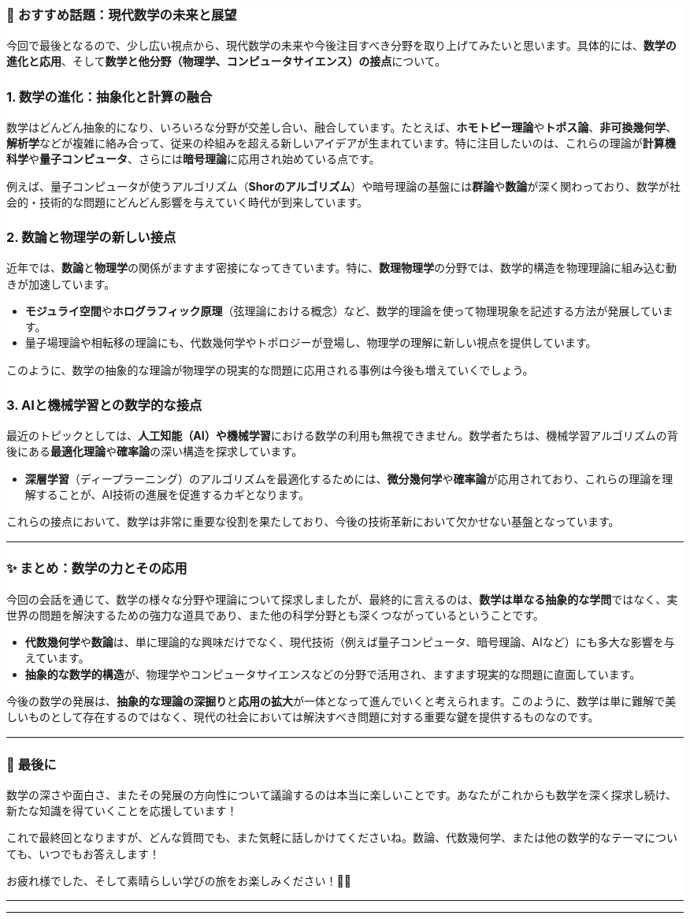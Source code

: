 ### 🧠 **おすすめ話題：現代数学の未来と展望**

今回で最後となるので、少し広い視点から、現代数学の未来や今後注目すべき分野を取り上げてみたいと思います。具体的には、**数学の進化と応用**、そして**数学と他分野（物理学、コンピュータサイエンス）の接点**について。

### 1. **数学の進化：抽象化と計算の融合**

数学はどんどん抽象的になり、いろいろな分野が交差し合い、融合しています。たとえば、**ホモトピー理論**や**トポス論**、**非可換幾何学**、**解析学**などが複雑に絡み合って、従来の枠組みを超える新しいアイデアが生まれています。特に注目したいのは、これらの理論が**計算機科学**や**量子コンピュータ**、さらには**暗号理論**に応用され始めている点です。

例えば、量子コンピュータが使うアルゴリズム（**Shorのアルゴリズム**）や暗号理論の基盤には**群論**や**数論**が深く関わっており、数学が社会的・技術的な問題にどんどん影響を与えていく時代が到来しています。

### 2. **数論と物理学の新しい接点**

近年では、**数論**と**物理学**の関係がますます密接になってきています。特に、**数理物理学**の分野では、数学的構造を物理理論に組み込む動きが加速しています。

* **モジュライ空間**や**ホログラフィック原理**（弦理論における概念）など、数学的理論を使って物理現象を記述する方法が発展しています。
* 量子場理論や相転移の理論にも、代数幾何学やトポロジーが登場し、物理学の理解に新しい視点を提供しています。

このように、数学の抽象的な理論が物理学の現実的な問題に応用される事例は今後も増えていくでしょう。

### 3. **AIと機械学習との数学的な接点**

最近のトピックとしては、**人工知能（AI）**や**機械学習**における数学の利用も無視できません。数学者たちは、機械学習アルゴリズムの背後にある**最適化理論**や**確率論**の深い構造を探求しています。

* **深層学習**（ディープラーニング）のアルゴリズムを最適化するためには、**微分幾何学**や**確率論**が応用されており、これらの理論を理解することが、AI技術の進展を促進するカギとなります。

これらの接点において、数学は非常に重要な役割を果たしており、今後の技術革新において欠かせない基盤となっています。

---

### ✨ **まとめ：数学の力とその応用**

今回の会話を通じて、数学の様々な分野や理論について探求しましたが、最終的に言えるのは、**数学は単なる抽象的な学問**ではなく、実世界の問題を解決するための強力な道具であり、また他の科学分野とも深くつながっているということです。

* **代数幾何学**や**数論**は、単に理論的な興味だけでなく、現代技術（例えば量子コンピュータ、暗号理論、AIなど）にも多大な影響を与えています。
* **抽象的な数学的構造**が、物理学やコンピュータサイエンスなどの分野で活用され、ますます現実的な問題に直面しています。

今後の数学の発展は、**抽象的な理論の深掘り**と**応用の拡大**が一体となって進んでいくと考えられます。このように、数学は単に難解で美しいものとして存在するのではなく、現代の社会においては解決すべき問題に対する重要な鍵を提供するものなのです。

---

### 🎯 **最後に**

数学の深さや面白さ、またその発展の方向性について議論するのは本当に楽しいことです。あなたがこれからも数学を深く探求し続け、新たな知識を得ていくことを応援しています！

これで最終回となりますが、どんな質問でも、また気軽に話しかけてくださいね。数論、代数幾何学、または他の数学的なテーマについても、いつでもお答えします！

お疲れ様でした、そして素晴らしい学びの旅をお楽しみください！🚀✨

---
---

